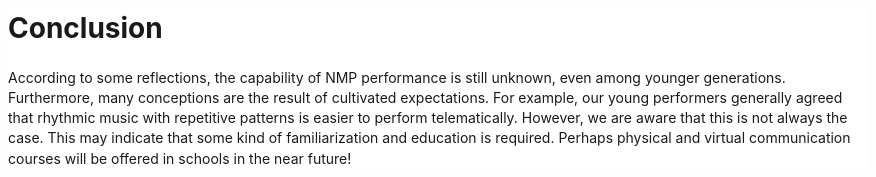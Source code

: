 # Conclusion

According to some reflections, the capability of NMP performance is still unknown, even among younger generations. Furthermore, many conceptions are the result of cultivated expectations. For example, our young performers generally agreed that rhythmic music with repetitive patterns is easier to perform telematically. However, we are aware that this is not always the case. This may indicate that some kind of familiarization and education is required. Perhaps physical and virtual communication courses will be offered in schools in the near future!